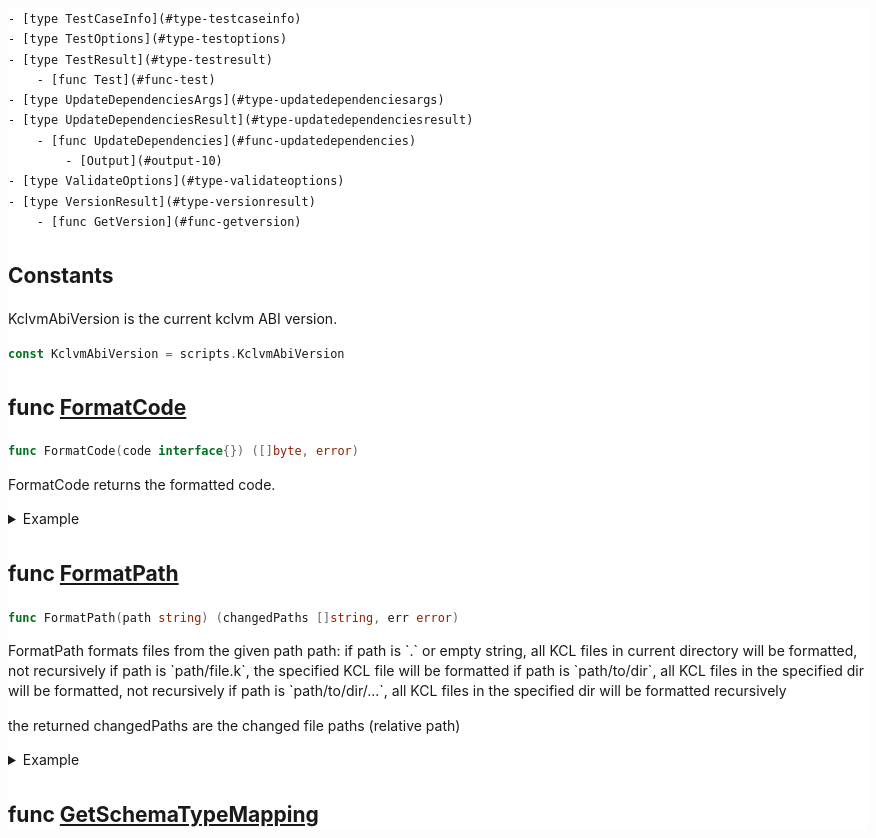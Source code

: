 	- [type TestCaseInfo](#type-testcaseinfo)
	- [type TestOptions](#type-testoptions)
	- [type TestResult](#type-testresult)
		- [func Test](#func-test)
	- [type UpdateDependenciesArgs](#type-updatedependenciesargs)
	- [type UpdateDependenciesResult](#type-updatedependenciesresult)
		- [func UpdateDependencies](#func-updatedependencies)
			- [Output](#output-10)
	- [type ValidateOptions](#type-validateoptions)
	- [type VersionResult](#type-versionresult)
		- [func GetVersion](#func-getversion)


## Constants

<a name="KclvmAbiVersion"></a>KclvmAbiVersion is the current kclvm ABI version.

```go
const KclvmAbiVersion = scripts.KclvmAbiVersion
```

<a name="FormatCode"></a>
## func [FormatCode](<https://github.com/kcl-lang/kcl-go/blob/main/kclvm.go#L167>)

```go
func FormatCode(code interface{}) ([]byte, error)
```

FormatCode returns the formatted code.

<details><summary>Example</summary></details>

<a name="FormatPath"></a>
## func [FormatPath](<https://github.com/kcl-lang/kcl-go/blob/main/kclvm.go#L179>)

```go
func FormatPath(path string) (changedPaths []string, err error)
```

FormatPath formats files from the given path path: if path is \`.\` or empty string, all KCL files in current directory will be formatted, not recursively if path is \`path/file.k\`, the specified KCL file will be formatted if path is \`path/to/dir\`, all KCL files in the specified dir will be formatted, not recursively if path is \`path/to/dir/...\`, all KCL files in the specified dir will be formatted recursively

the returned changedPaths are the changed file paths \(relative path\)

<details><summary>Example</summary></details>

<a name="GetSchemaTypeMapping"></a>
## func [GetSchemaTypeMapping](<https://github.com/kcl-lang/kcl-go/blob/main/kclvm.go#L258>)
